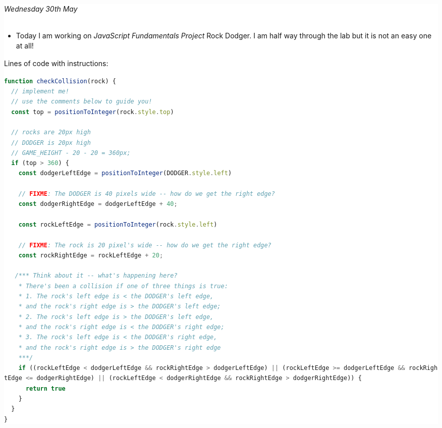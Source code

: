 ###### Wednesday 30th May
+ Today I am working on *JavaScript Fundamentals Project* Rock Dodger. I am half way through the lab but it is not an easy one at all!

Lines of code with instructions:

```JavaScript
function checkCollision(rock) {
  // implement me!
  // use the comments below to guide you!
  const top = positionToInteger(rock.style.top)

  // rocks are 20px high
  // DODGER is 20px high
  // GAME_HEIGHT - 20 - 20 = 360px;
  if (top > 360) {
    const dodgerLeftEdge = positionToInteger(DODGER.style.left)

    // FIXME: The DODGER is 40 pixels wide -- how do we get the right edge?
    const dodgerRightEdge = dodgerLeftEdge + 40;

    const rockLeftEdge = positionToInteger(rock.style.left)

    // FIXME: The rock is 20 pixel's wide -- how do we get the right edge?
    const rockRightEdge = rockLeftEdge + 20;

   /*** Think about it -- what's happening here?
    * There's been a collision if one of three things is true:
    * 1. The rock's left edge is < the DODGER's left edge,
    * and the rock's right edge is > the DODGER's left edge;
    * 2. The rock's left edge is > the DODGER's left edge,
    * and the rock's right edge is < the DODGER's right edge;
    * 3. The rock's left edge is < the DODGER's right edge,
    * and the rock's right edge is > the DODGER's right edge
    ***/
    if ((rockLeftEdge < dodgerLeftEdge && rockRightEdge > dodgerLeftEdge) || (rockLeftEdge >= dodgerLeftEdge && rockRightEdge <= dodgerRightEdge) || (rockLeftEdge < dodgerRightEdge && rockRightEdge > dodgerRightEdge)) {
      return true
    }
  }
}
```
